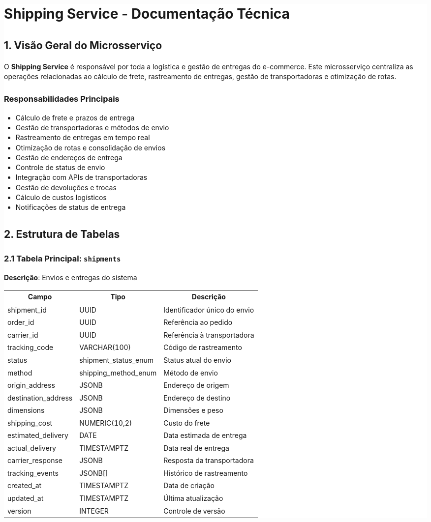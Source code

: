 # Shipping Service - Documentação Técnica

## 1. Visão Geral do Microsserviço

O **Shipping Service** é responsável por toda a logística e gestão de entregas do e-commerce. Este microsserviço centraliza as operações relacionadas ao cálculo de frete, rastreamento de entregas, gestão de transportadoras e otimização de rotas.

### Responsabilidades Principais
- Cálculo de frete e prazos de entrega
- Gestão de transportadoras e métodos de envio
- Rastreamento de entregas em tempo real
- Otimização de rotas e consolidação de envios
- Gestão de endereços de entrega
- Controle de status de envio
- Integração com APIs de transportadoras
- Gestão de devoluções e trocas
- Cálculo de custos logísticos
- Notificações de status de entrega

## 2. Estrutura de Tabelas

### 2.1 Tabela Principal: `shipments`
**Descrição**: Envios e entregas do sistema

| Campo | Tipo | Descrição |
|-------|------|----------|
| shipment_id | UUID | Identificador único do envio |
| order_id | UUID | Referência ao pedido |
| carrier_id | UUID | Referência à transportadora |
| tracking_code | VARCHAR(100) | Código de rastreamento |
| status | shipment_status_enum | Status atual do envio |
| method | shipping_method_enum | Método de envio |
| origin_address | JSONB | Endereço de origem |
| destination_address | JSONB | Endereço de destino |
| dimensions | JSONB | Dimensões e peso |
| shipping_cost | NUMERIC(10,2) | Custo do frete |
| estimated_delivery | DATE | Data estimada de entrega |
| actual_delivery | TIMESTAMPTZ | Data real de entrega |
| carrier_response | JSONB | Resposta da transportadora |
| tracking_events | JSONB[] | Histórico de rastreamento |
| created_at | TIMESTAMPTZ | Data de criação |
| updated_at | TIMESTAMPTZ | Última atualização |
| version | INTEGER | Controle de versão |

